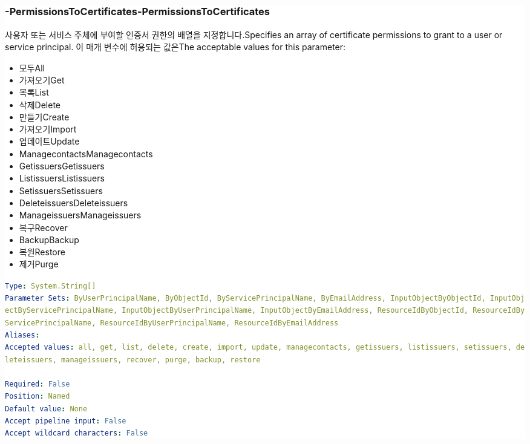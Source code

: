 ### <span data-ttu-id="a5b54-192">-PermissionsToCertificates</span><span class="sxs-lookup"><span data-stu-id="a5b54-192">-PermissionsToCertificates</span></span>
<span data-ttu-id="a5b54-193">사용자 또는 서비스 주체에 부여할 인증서 권한의 배열을 지정합니다.</span><span class="sxs-lookup"><span data-stu-id="a5b54-193">Specifies an array of certificate permissions to grant to a user or service principal.</span></span>
<span data-ttu-id="a5b54-194">이 매개 변수에 허용되는 값은</span><span class="sxs-lookup"><span data-stu-id="a5b54-194">The acceptable values for this parameter:</span></span>
- <span data-ttu-id="a5b54-195">모두</span><span class="sxs-lookup"><span data-stu-id="a5b54-195">All</span></span>
- <span data-ttu-id="a5b54-196">가져오기</span><span class="sxs-lookup"><span data-stu-id="a5b54-196">Get</span></span>
- <span data-ttu-id="a5b54-197">목록</span><span class="sxs-lookup"><span data-stu-id="a5b54-197">List</span></span>
- <span data-ttu-id="a5b54-198">삭제</span><span class="sxs-lookup"><span data-stu-id="a5b54-198">Delete</span></span>
- <span data-ttu-id="a5b54-199">만들기</span><span class="sxs-lookup"><span data-stu-id="a5b54-199">Create</span></span>
- <span data-ttu-id="a5b54-200">가져오기</span><span class="sxs-lookup"><span data-stu-id="a5b54-200">Import</span></span>
- <span data-ttu-id="a5b54-201">업데이트</span><span class="sxs-lookup"><span data-stu-id="a5b54-201">Update</span></span>
- <span data-ttu-id="a5b54-202">Managecontacts</span><span class="sxs-lookup"><span data-stu-id="a5b54-202">Managecontacts</span></span>
- <span data-ttu-id="a5b54-203">Getissuers</span><span class="sxs-lookup"><span data-stu-id="a5b54-203">Getissuers</span></span>
- <span data-ttu-id="a5b54-204">Listissuers</span><span class="sxs-lookup"><span data-stu-id="a5b54-204">Listissuers</span></span>
- <span data-ttu-id="a5b54-205">Setissuers</span><span class="sxs-lookup"><span data-stu-id="a5b54-205">Setissuers</span></span>
- <span data-ttu-id="a5b54-206">Deleteissuers</span><span class="sxs-lookup"><span data-stu-id="a5b54-206">Deleteissuers</span></span>
- <span data-ttu-id="a5b54-207">Manageissuers</span><span class="sxs-lookup"><span data-stu-id="a5b54-207">Manageissuers</span></span>
- <span data-ttu-id="a5b54-208">복구</span><span class="sxs-lookup"><span data-stu-id="a5b54-208">Recover</span></span>
- <span data-ttu-id="a5b54-209">Backup</span><span class="sxs-lookup"><span data-stu-id="a5b54-209">Backup</span></span>
- <span data-ttu-id="a5b54-210">복원</span><span class="sxs-lookup"><span data-stu-id="a5b54-210">Restore</span></span>
- <span data-ttu-id="a5b54-211">제거</span><span class="sxs-lookup"><span data-stu-id="a5b54-211">Purge</span></span>

```yaml
Type: System.String[]
Parameter Sets: ByUserPrincipalName, ByObjectId, ByServicePrincipalName, ByEmailAddress, InputObjectByObjectId, InputObjectByServicePrincipalName, InputObjectByUserPrincipalName, InputObjectByEmailAddress, ResourceIdByObjectId, ResourceIdByServicePrincipalName, ResourceIdByUserPrincipalName, ResourceIdByEmailAddress
Aliases:
Accepted values: all, get, list, delete, create, import, update, managecontacts, getissuers, listissuers, setissuers, deleteissuers, manageissuers, recover, purge, backup, restore

Required: False
Position: Named
Default value: None
Accept pipeline input: False
Accept wildcard characters: False
```
